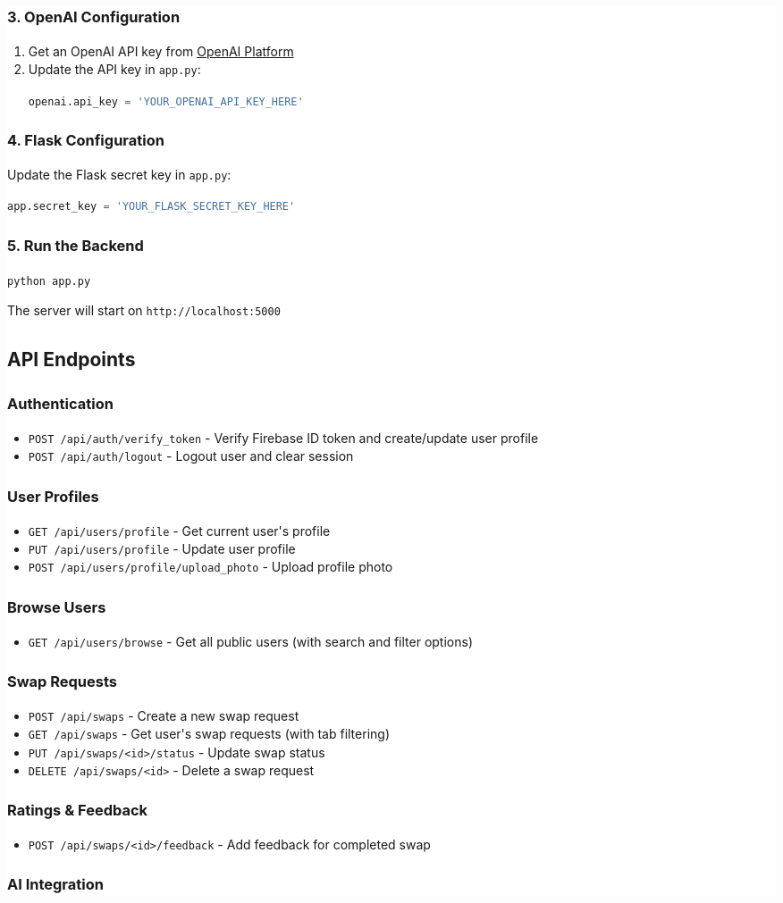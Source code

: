 ### 3. OpenAI Configuration

1. Get an OpenAI API key from [OpenAI Platform](https://platform.openai.com/)
2. Update the API key in `app.py`:
   ```python
   openai.api_key = 'YOUR_OPENAI_API_KEY_HERE'
   ```

### 4. Flask Configuration

Update the Flask secret key in `app.py`:

```python
app.secret_key = 'YOUR_FLASK_SECRET_KEY_HERE'
```

### 5. Run the Backend

```bash
python app.py
```

The server will start on `http://localhost:5000`

## API Endpoints

### Authentication

- `POST /api/auth/verify_token` - Verify Firebase ID token and create/update user profile
- `POST /api/auth/logout` - Logout user and clear session

### User Profiles

- `GET /api/users/profile` - Get current user's profile
- `PUT /api/users/profile` - Update user profile
- `POST /api/users/profile/upload_photo` - Upload profile photo

### Browse Users

- `GET /api/users/browse` - Get all public users (with search and filter options)

### Swap Requests

- `POST /api/swaps` - Create a new swap request
- `GET /api/swaps` - Get user's swap requests (with tab filtering)
- `PUT /api/swaps/<id>/status` - Update swap status
- `DELETE /api/swaps/<id>` - Delete a swap request

### Ratings & Feedback

- `POST /api/swaps/<id>/feedback` - Add feedback for completed swap

### AI Integration
